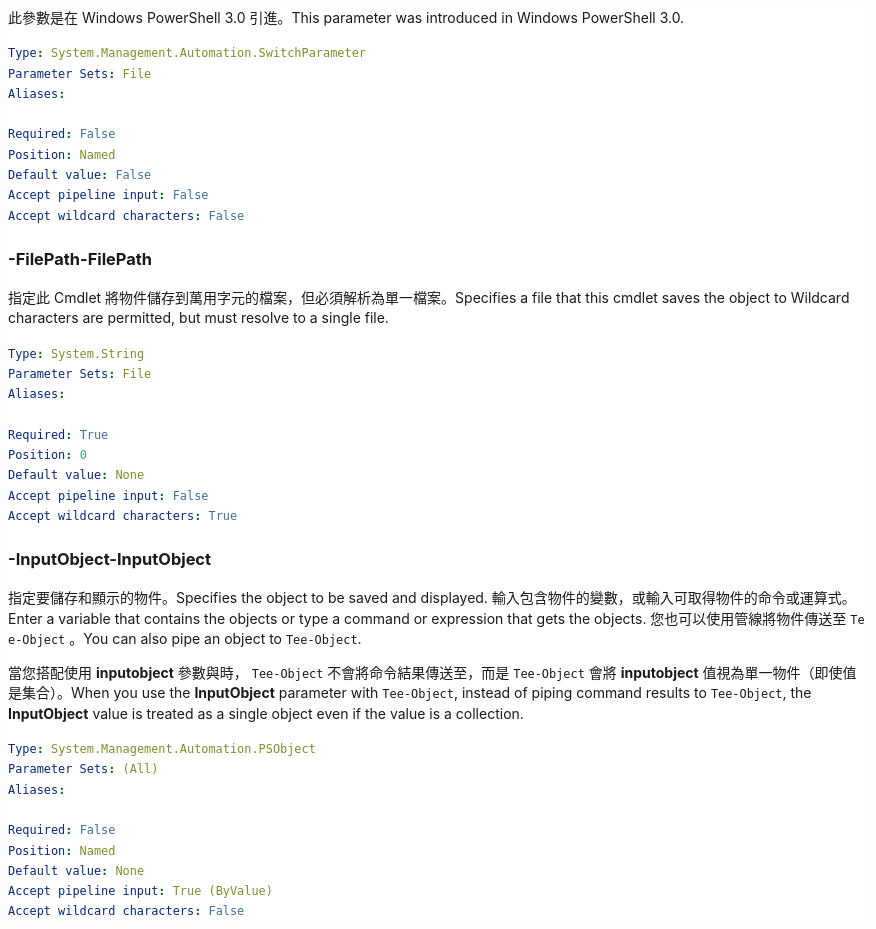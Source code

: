 <span data-ttu-id="5e486-130">此參數是在 Windows PowerShell 3.0 引進。</span><span class="sxs-lookup"><span data-stu-id="5e486-130">This parameter was introduced in Windows PowerShell 3.0.</span></span>

```yaml
Type: System.Management.Automation.SwitchParameter
Parameter Sets: File
Aliases:

Required: False
Position: Named
Default value: False
Accept pipeline input: False
Accept wildcard characters: False
```

### <span data-ttu-id="5e486-131">-FilePath</span><span class="sxs-lookup"><span data-stu-id="5e486-131">-FilePath</span></span>

<span data-ttu-id="5e486-132">指定此 Cmdlet 將物件儲存到萬用字元的檔案，但必須解析為單一檔案。</span><span class="sxs-lookup"><span data-stu-id="5e486-132">Specifies a file that this cmdlet saves the object to Wildcard characters are permitted, but must resolve to a single file.</span></span>

```yaml
Type: System.String
Parameter Sets: File
Aliases:

Required: True
Position: 0
Default value: None
Accept pipeline input: False
Accept wildcard characters: True
```

### <span data-ttu-id="5e486-133">-InputObject</span><span class="sxs-lookup"><span data-stu-id="5e486-133">-InputObject</span></span>

<span data-ttu-id="5e486-134">指定要儲存和顯示的物件。</span><span class="sxs-lookup"><span data-stu-id="5e486-134">Specifies the object to be saved and displayed.</span></span> <span data-ttu-id="5e486-135">輸入包含物件的變數，或輸入可取得物件的命令或運算式。</span><span class="sxs-lookup"><span data-stu-id="5e486-135">Enter a variable that contains the objects or type a command or expression that gets the objects.</span></span> <span data-ttu-id="5e486-136">您也可以使用管線將物件傳送至 `Tee-Object` 。</span><span class="sxs-lookup"><span data-stu-id="5e486-136">You can also pipe an object to `Tee-Object`.</span></span>

<span data-ttu-id="5e486-137">當您搭配使用 **inputobject** 參數與時， `Tee-Object` 不會將命令結果傳送至，而是 `Tee-Object` 會將 **inputobject** 值視為單一物件（即使值是集合）。</span><span class="sxs-lookup"><span data-stu-id="5e486-137">When you use the **InputObject** parameter with `Tee-Object`, instead of piping command results to `Tee-Object`, the **InputObject** value is treated as a single object even if the value is a collection.</span></span>

```yaml
Type: System.Management.Automation.PSObject
Parameter Sets: (All)
Aliases:

Required: False
Position: Named
Default value: None
Accept pipeline input: True (ByValue)
Accept wildcard characters: False
```
